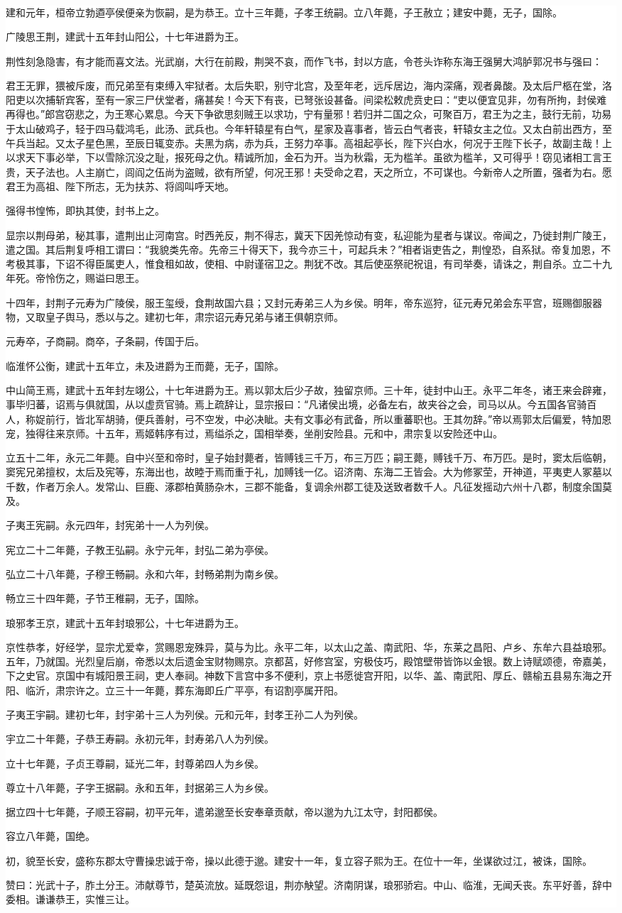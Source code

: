建和元年，桓帝立勃逎亭侯便亲为恢嗣，是为恭王。立十三年薨，子孝王统嗣。立八年薨，子王赦立；建安中薨，无子，国除。

广陵思王荆，建武十五年封山阳公，十七年进爵为王。

荆性刻急隐害，有才能而喜文法。光武崩，大行在前殿，荆哭不哀，而作飞书，封以方底，令苍头诈称东海王强舅大鸿胪郭况书与强曰：

君王无罪，猥被斥废，而兄弟至有束缚入牢狱者。太后失职，别守北宫，及至年老，远斥居边，海内深痛，观者鼻酸。及太后尸柩在堂，洛阳吏以次捕斩宾客，至有一家三尸伏堂者，痛甚矣！今天下有丧，已弩张设甚备。间梁松敕虎贲史曰：“吏以便宜见非，勿有所拘，封侯难再得也。”郎宫窃悲之，为王寒心累息。今天下争欲思刻贼王以求功，宁有量邪！若归并二国之众，可聚百万，君王为之主，鼓行无前，功易于太山破鸡子，轻于四马载鸿毛，此汤、武兵也。今年轩辕星有白气，星家及喜事者，皆云白气者丧，轩辕女主之位。又太白前出西方，至午兵当起。又太子星色黑，至辰日辄变赤。夫黑为病，赤为兵，王努力卒事。高祖起亭长，陛下兴白水，何况于王陛下长子，故副主哉！上以求天下事必举，下以雪除沉没之耻，报死母之仇。精诚所加，金石为开。当为秋霜，无为槛羊。虽欲为槛羊，又可得乎！窃见诸相工言王贵，天子法也。人主崩亡，闾阎之伍尚为盗贼，欲有所望，何况王邪！夫受命之君，天之所立，不可谋也。今新帝人之所置，强者为右。愿君王为高祖、陛下所志，无为扶苏、将闾叫呼天地。

强得书惶怖，即执其使，封书上之。

显宗以荆母弟，秘其事，遣荆出止河南宫。时西羌反，荆不得志，冀天下因羌惊动有变，私迎能为星者与谋议。帝闻之，乃徙封荆广陵王，遣之国。其后荆复呼相工谓曰：“我貌类先帝。先帝三十得天下，我今亦三十，可起兵未？”相者诣吏告之，荆惶恐，自系狱。帝复加恩，不考极其事，下诏不得臣属吏人，惟食租如故，使相、中尉谨宿卫之。荆犹不改。其后使巫祭祀祝诅，有司举奏，请诛之，荆自杀。立二十九年死。帝怜伤之，赐谥曰思王。

十四年，封荆子元寿为广陵侯，服王玺绶，食荆故国六县；又封元寿弟三人为乡侯。明年，帝东巡狩，征元寿兄弟会东平宫，班赐御服器物，又取皇子舆马，悉以与之。建初七年，肃宗诏元寿兄弟与诸王俱朝京师。

元寿卒，子商嗣。商卒，子条嗣，传国于后。

临淮怀公衡，建武十五年立，未及进爵为王而薨，无子，国除。

中山简王焉，建武十五年封左翊公，十七年进爵为王。焉以郭太后少子故，独留京师。三十年，徒封中山王。永平二年冬，诸王来会辟雍，事毕归蕃，诏焉与俱就国，从以虚贲官骑。焉上疏辞让，显宗报曰：“凡诸侯出境，必备左右，故夹谷之会，司马以从。今五国各官骑百人，称娖前行，皆北军胡骑，便兵善射，弓不空发，中必决眦。夫有文事必有武备，所以重蕃职也。王其勿辞。”帝以焉郭太后偏爱，特加恩宠，独得往来京师。十五年，焉姬韩序有过，焉缢杀之，国相举奏，坐削安险县。元和中，肃宗复以安险还中山。

立五十二年，永元二年薨。自中兴至和帝时，皇子始封薨者，皆赙钱三千万，布三万匹；嗣王薨，赙钱千万、布万匹。是时，窦太后临朝，窦宪兄弟擅权，太后及宪等，东海出也，故睦于焉而重于礼，加赙钱一亿。诏济南、东海二王皆会。大为修冢茔，开神道，平夷吏人冢墓以千数，作者万余人。发常山、巨鹿、涿郡柏黄肠杂木，三郡不能备，复调余州郡工徒及送致者数千人。凡征发摇动六州十八郡，制度余国莫及。

子夷王宪嗣。永元四年，封宪弟十一人为列侯。

宪立二十二年薨，子教王弘嗣。永宁元年，封弘二弟为亭侯。

弘立二十八年薨，子穆王畅嗣。永和六年，封畅弟荆为南乡侯。

畅立三十四年薨，子节王稚嗣，无子，国除。

琅邪孝王京，建武十五年封琅邪公，十七年进爵为王。

京性恭孝，好经学，显宗尤爱幸，赏赐恩宠殊异，莫与为比。永平二年，以太山之盖、南武阳、华，东莱之昌阳、卢乡、东牟六县益琅邪。五年，乃就国。光烈皇后崩，帝悉以太后遗金宝财物赐京。京都莒，好修宫室，穷极伎巧，殿馆壁带皆饰以金银。数上诗赋颂德，帝嘉美，下之史官。京国中有城阳景王祠，吏人奉祠。神数下言宫中多不便利，京上书愿徙宫开阳，以华、盖、南武阳、厚丘、赣榆五县易东海之开阳、临沂，肃宗许之。立三十一年薨，葬东海即丘广平亭，有诏割亭属开阳。

子夷王宇嗣。建初七年，封宇弟十三人为列侯。元和元年，封孝王孙二人为列侯。

宇立二十年薨，子恭王寿嗣。永初元年，封寿弟八人为列侯。

立十七年薨，子贞王尊嗣，延光二年，封尊弟四人为乡侯。

尊立十八年薨，子字王据嗣。永和五年，封据弟三人为乡侯。

据立四十七年薨，子顺王容嗣，初平元年，遣弟邈至长安奉章贡献，帝以邈为九江太守，封阳都侯。

容立八年薨，国绝。

初，貌至长安，盛称东郡太守曹操忠诚于帝，操以此德于邈。建安十一年，复立容子熙为王。在位十一年，坐谋欲过江，被诛，国除。

赞曰：光武十子，胙土分王。沛献尊节，楚英流放。延既怨诅，荆亦觖望。济南阴谋，琅邪骄宕。中山、临淮，无闻夭丧。东平好善，辞中委相。谦谦恭王，实惟三让。
